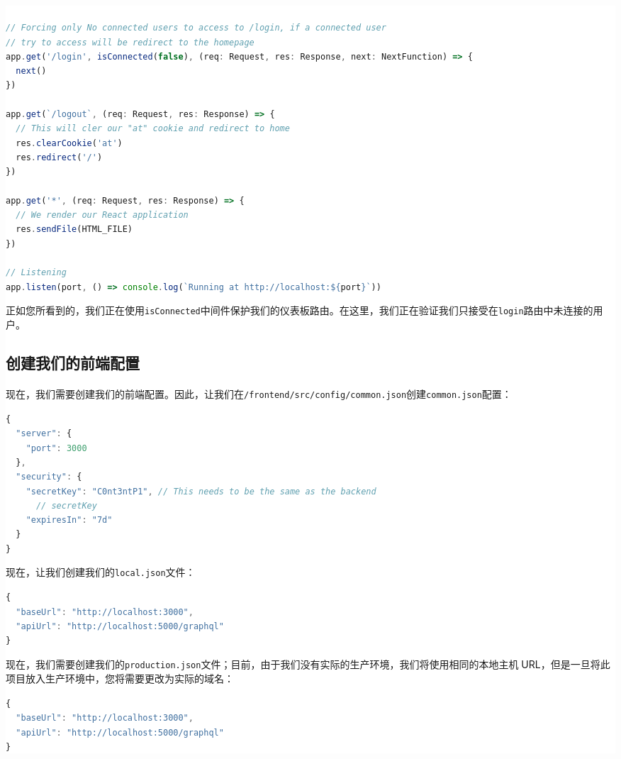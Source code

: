 ```jsx

// Forcing only No connected users to access to /login, if a connected user 
// try to access will be redirect to the homepage
app.get('/login', isConnected(false), (req: Request, res: Response, next: NextFunction) => {
  next()
})

app.get(`/logout`, (req: Request, res: Response) => {
  // This will cler our "at" cookie and redirect to home
  res.clearCookie('at')
  res.redirect('/')
})

app.get('*', (req: Request, res: Response) => {
  // We render our React application
  res.sendFile(HTML_FILE)
})

// Listening
app.listen(port, () => console.log(`Running at http://localhost:${port}`))
```

正如您所看到的，我们正在使用`isConnected`中间件保护我们的仪表板路由。在这里，我们正在验证我们只接受在`login`路由中未连接的用户。

## 创建我们的前端配置

现在，我们需要创建我们的前端配置。因此，让我们在`/frontend/src/config/common.json`创建`common.json`配置：

```jsx
{
  "server": {
    "port": 3000
  },
  "security": {
    "secretKey": "C0nt3ntP1", // This needs to be the same as the backend 
      // secretKey
    "expiresIn": "7d"
  }
}
```

现在，让我们创建我们的`local.json`文件：

```jsx
{
  "baseUrl": "http://localhost:3000",
  "apiUrl": "http://localhost:5000/graphql"
}
```

现在，我们需要创建我们的`production.json`文件；目前，由于我们没有实际的生产环境，我们将使用相同的本地主机 URL，但是一旦将此项目放入生产环境中，您将需要更改为实际的域名：

```jsx
{
  "baseUrl": "http://localhost:3000",
  "apiUrl": "http://localhost:5000/graphql"
}
```
